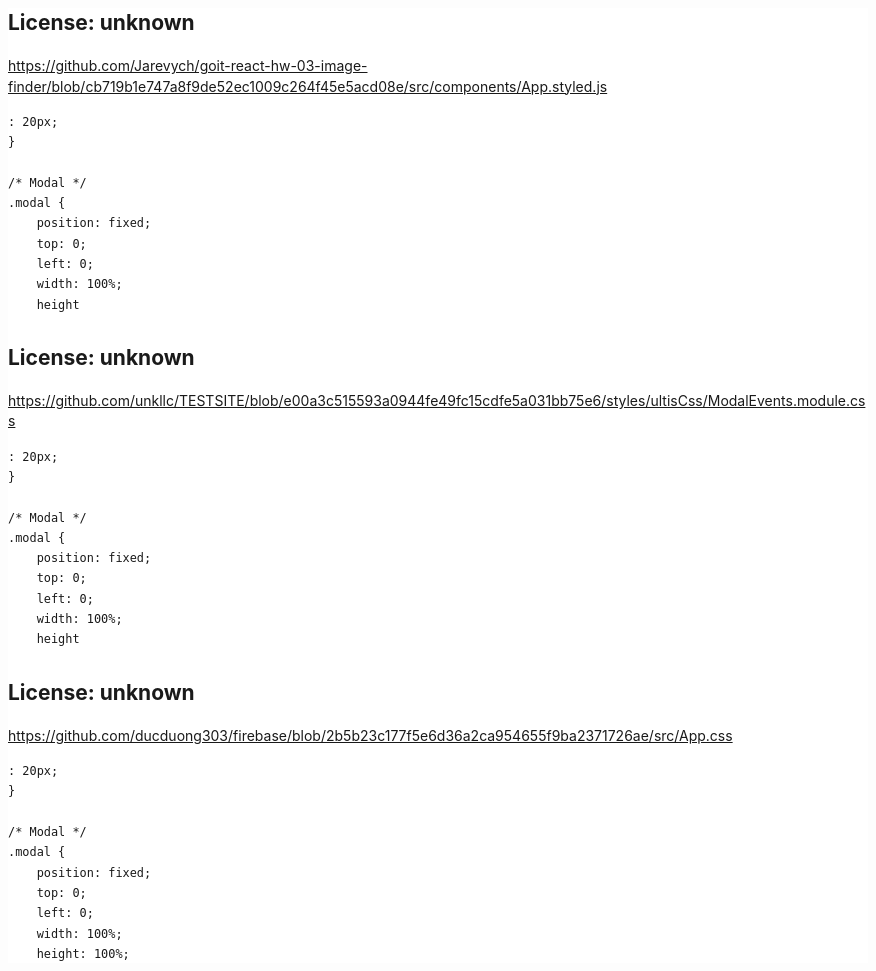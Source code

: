 
## License: unknown
https://github.com/Jarevych/goit-react-hw-03-image-finder/blob/cb719b1e747a8f9de52ec1009c264f45e5acd08e/src/components/App.styled.js

```
: 20px;
}

/* Modal */
.modal {
    position: fixed;
    top: 0;
    left: 0;
    width: 100%;
    height
```


## License: unknown
https://github.com/unkllc/TESTSITE/blob/e00a3c515593a0944fe49fc15cdfe5a031bb75e6/styles/ultisCss/ModalEvents.module.css

```
: 20px;
}

/* Modal */
.modal {
    position: fixed;
    top: 0;
    left: 0;
    width: 100%;
    height
```


## License: unknown
https://github.com/ducduong303/firebase/blob/2b5b23c177f5e6d36a2ca954655f9ba2371726ae/src/App.css

```
: 20px;
}

/* Modal */
.modal {
    position: fixed;
    top: 0;
    left: 0;
    width: 100%;
    height: 100%;
```
